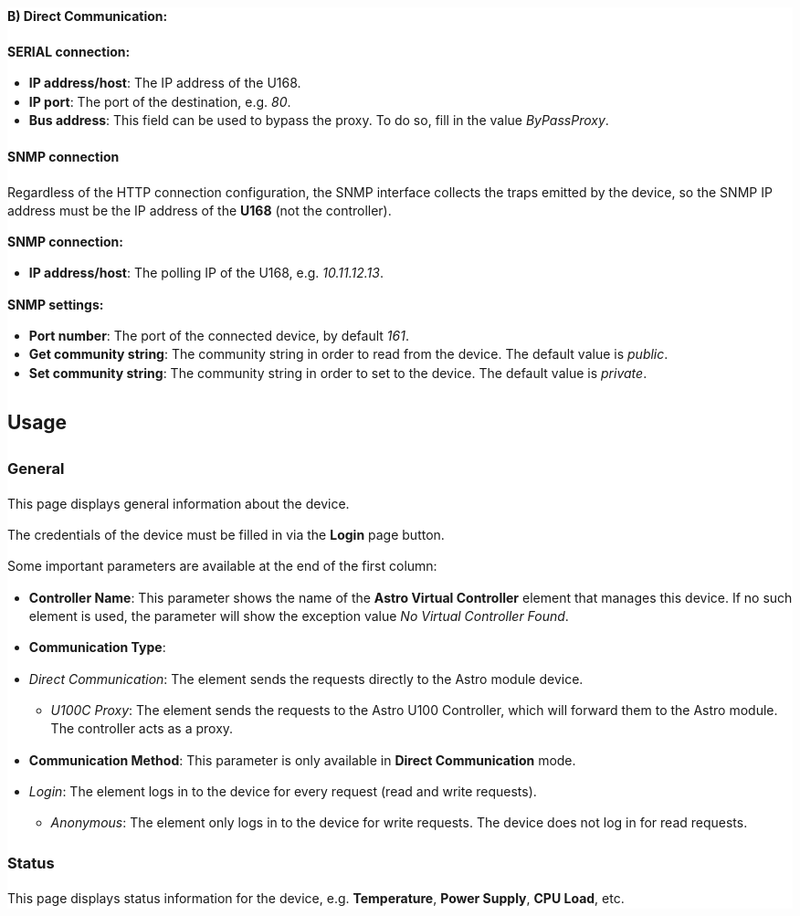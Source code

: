#### B) Direct Communication:

**SERIAL connection:**

- **IP address/host**: The IP address of the U168.
- **IP port**: The port of the destination, e.g. *80*.
- **Bus address**: This field can be used to bypass the proxy. To do so, fill in the value *ByPassProxy*.

#### SNMP connection

Regardless of the HTTP connection configuration, the SNMP interface collects the traps emitted by the device, so the SNMP IP address must be the IP address of the **U168** (not the controller).

**SNMP connection:**

- **IP address/host**: The polling IP of the U168, e.g. *10.11.12.13*.

**SNMP settings:**

- **Port number**: The port of the connected device, by default *161*.
- **Get community string**: The community string in order to read from the device. The default value is *public*.
- **Set community string**: The community string in order to set to the device. The default value is *private*.

## Usage

### General

This page displays general information about the device.

The credentials of the device must be filled in via the **Login** page button.

Some important parameters are available at the end of the first column:

- **Controller Name**: This parameter shows the name of the **Astro Virtual Controller** element that manages this device. If no such element is used, the parameter will show the exception value *No Virtual Controller Found*.

- **Communication Type**:

- *Direct Communication*: The element sends the requests directly to the Astro module device.
  - *U100C Proxy*: The element sends the requests to the Astro U100 Controller, which will forward them to the Astro module. The controller acts as a proxy.

- **Communication Method**: This parameter is only available in **Direct Communication** mode.

- *Login*: The element logs in to the device for every request (read and write requests).
  - *Anonymous*: The element only logs in to the device for write requests. The device does not log in for read requests.

### Status

This page displays status information for the device, e.g. **Temperature**, **Power Supply**, **CPU Load**, etc.
